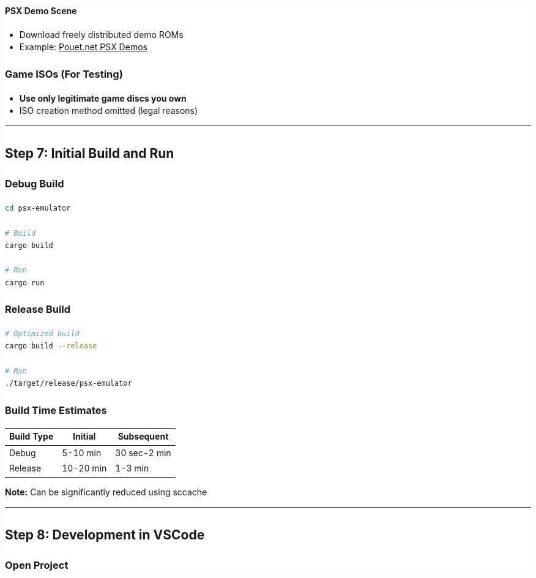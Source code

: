 #### PSX Demo Scene

- Download freely distributed demo ROMs
- Example: [Pouet.net PSX Demos](https://www.pouet.net/prodlist.php?platform%5B%5D=Playstation)

### Game ISOs (For Testing)

- **Use only legitimate game discs you own**
- ISO creation method omitted (legal reasons)

---

## Step 7: Initial Build and Run

### Debug Build

```bash
cd psx-emulator

# Build
cargo build

# Run
cargo run
```

### Release Build

```bash
# Optimized build
cargo build --release

# Run
./target/release/psx-emulator
```

### Build Time Estimates

| Build Type | Initial | Subsequent |
|-----------|---------|-----------|
| Debug | 5-10 min | 30 sec-2 min |
| Release | 10-20 min | 1-3 min |

**Note:** Can be significantly reduced using sccache

---

## Step 8: Development in VSCode

### Open Project
